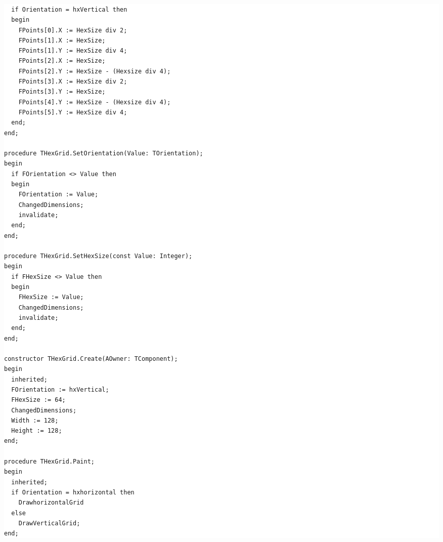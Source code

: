       if Orientation = hxVertical then
      begin
        FPoints[0].X := HexSize div 2;
        FPoints[1].X := HexSize;
        FPoints[1].Y := HexSize div 4;
        FPoints[2].X := HexSize;
        FPoints[2].Y := HexSize - (Hexsize div 4);
        FPoints[3].X := HexSize div 2;
        FPoints[3].Y := HexSize;
        FPoints[4].Y := HexSize - (Hexsize div 4);
        FPoints[5].Y := HexSize div 4;
      end;
    end;
     
    procedure THexGrid.SetOrientation(Value: TOrientation);
    begin
      if FOrientation <> Value then
      begin
        FOrientation := Value;
        ChangedDimensions;
        invalidate;
      end;
    end;
     
    procedure THexGrid.SetHexSize(const Value: Integer);
    begin
      if FHexSize <> Value then
      begin
        FHexSize := Value;
        ChangedDimensions;
        invalidate;
      end;
    end;
     
    constructor THexGrid.Create(AOwner: TComponent);
    begin
      inherited;
      FOrientation := hxVertical;
      FHexSize := 64;
      ChangedDimensions;
      Width := 128;
      Height := 128;
    end;
     
    procedure THexGrid.Paint;
    begin
      inherited;
      if Orientation = hxhorizontal then
        DrawhorizontalGrid
      else
        DrawVerticalGrid;
    end;
     